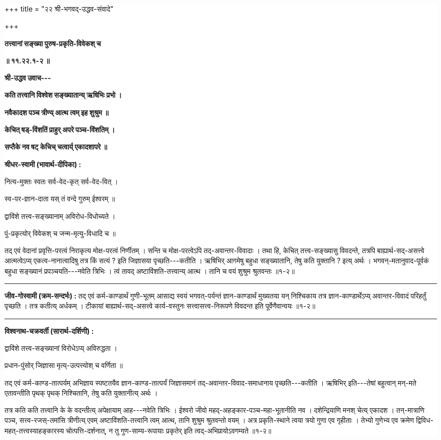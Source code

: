 +++
title = "२२ श्री-भगवद्-उद्धव-संवादे"

+++

**तत्त्वानां सङ्ख्या पुरुष-प्रकृति-विवेकश् च**

**॥ ११.२२.१-२ ॥**

**श्री-उद्धव उवाच---**

**कति तत्त्वानि विश्वेश सङ्ख्यातान्य् ऋषिभिः प्रभो ।**

**नवैकादश पञ्च त्रीण्य् आत्थ त्वम् इह शुश्रुम ॥**

**केचित् षड्-विंशतिं प्राहुर् अपरे पञ्च-विंशतिम् ।**

**सप्तैके नव षट् केचिच् चत्वार्य् एकादशापरे ॥**

**श्रीधर-स्वामी (भावार्थ-दीपिका) :**

नित्य-मुक्तः स्वतः सर्व-वेद-कृत् सर्व-वेद-वित् ।

स्व-पर-ज्ञान-दाता यस् तं वन्दे गुरुम् ईश्वरम् ॥

द्वाविंशे तत्त्व-सङ्ख्यानाम् अविरोध-विधोच्यते ।

पुं-प्रकृत्योर् विवेकश् च जन्म-मृत्यु-विधादि च ॥

तद् एवं वेदानां प्रवृत्ति-परत्वं निराकृत्य मोक्ष-परत्वं निर्णीतम् । सन्ति च मोक्ष-परत्वेऽपि तद्-अवान्तर-विवादाः । तथा हि, केचित् तत्त्व-सङ्ख्यासु विवदन्ते, तत्रपि बाह्यार्थ-सद्-असत्त्वे आत्मत्वेऽप्य् एकत्व-नानात्वादिषु तत्र किं सत्यं ? इति जिज्ञासया पृच्छति---कतीति । ऋषिभिर् आगमेषु बहुधा सङ्ख्यातानि, तेषु कति युक्तानि ? इत्य् अर्थः । भगवन्-मतानुवाद-पूर्वकं बहुधा सङ्ख्यानं प्रपञ्चयति---नवेति त्रिभिः । त्वं तावद् अष्टाविंशति-तत्त्वान्य् आत्थ । तानि च वयं शुश्रुम श्रुतवन्तः ॥१-२॥


______


**जीव-गोस्वामी (क्रम-सन्दर्भः) :** तद् एवं कर्म-काण्डार्थं गुणी-भूतम् आसाद्य स्वयं भगवत्-पर्यन्तं ज्ञान-काण्डार्थं मुख्यतया यन् निश्चिकाय तत्र ज्ञान-काण्डार्थेऽप्य् अवान्तर-विवादं परिहर्तुं पृच्छति । तत्र कतीत्य् अर्धकम् । टीकायां बाह्यार्थ-सद्-असत्त्वे कार्य-वस्तुनः सत्त्वासत्त्व-निरूपणे विवदन्त इति पूर्वेणैवान्वयः ॥१-२॥


______


**विश्वनाथ-चक्रवर्ती (सारार्थ-दर्शिणी) :**

द्वाविंशे तत्त्व-सङ्ख्यानां विरोधेऽप्य् अविरुद्धता ।

प्रधान-पुंसोर् जिज्ञासा मृत्य्-उत्पत्त्योश् च वर्णिता ॥

तद् एवं कर्म-काण्ड-तात्पर्यम् अभिज्ञाय स्पष्टतयैव ज्ञान-काण्ड-तात्पर्यं जिज्ञासमानं तद्-अवान्तर-विवाद-समाधानाय पृच्छति---कतीति । ऋषिभिर् इति---तेषां बहुत्वान् मन्-मते एतावन्तीति पृथक् पृथक् निश्चितानि, तेषु कति युक्तानीत्य् अर्थः ।

तत्र कति कति तत्त्वानि के के वदन्तीत्य् अपेक्षायाम् आह---नवेति त्रिभिः । ईश्वरो जीवो महद्-अहङ्कार-पञ्च-महा-भूतानीति नव । दशेन्द्रियाणि मनश् चेत्य् एकादश । तन्-मात्राणि पञ्च, सत्त्व-रजस्-तमांसि त्रीणीत्य् एवम् अष्टाविंशति-तत्त्वानि त्वम् आत्थ, तानि शुश्रुम श्रुतवन्तो वयम् । अत्र प्रकृति-स्थाने त्वया त्रयो गुणा एव गृहीताः । तेभ्यो गुणेभ्य एव क्रमेण द्विविध-महत्-तत्त्वस्याहङ्कारस्य चोत्पत्ति-दर्शनात्, न तु गुण-साम्य-रूपायाः प्रकृतेर् इति त्वद्-अभिप्रायोऽवगम्यते ॥१-२॥
